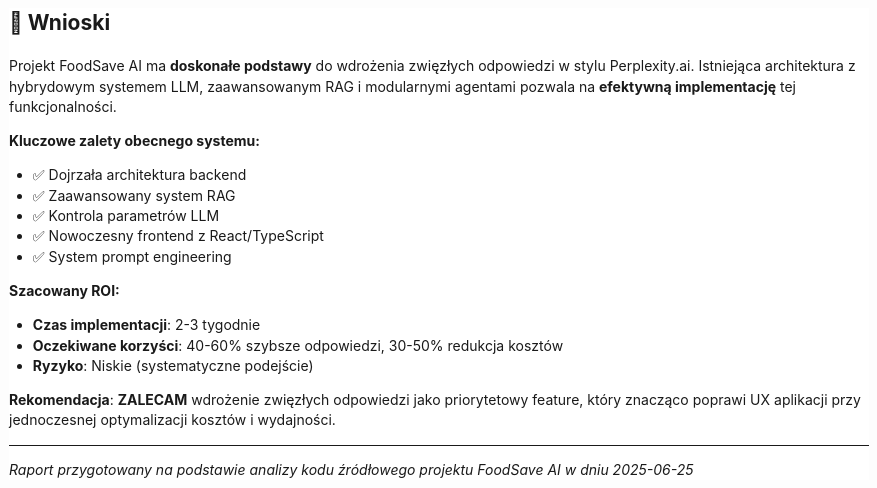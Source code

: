 ## 🏁 Wnioski

Projekt FoodSave AI ma **doskonałe podstawy** do wdrożenia zwięzłych odpowiedzi w stylu Perplexity.ai. Istniejąca architektura z hybrydowym systemem LLM, zaawansowanym RAG i modularnymi agentami pozwala na **efektywną implementację** tej funkcjonalności.

**Kluczowe zalety obecnego systemu:**
- ✅ Dojrzała architektura backend
- ✅ Zaawansowany system RAG
- ✅ Kontrola parametrów LLM
- ✅ Nowoczesny frontend z React/TypeScript
- ✅ System prompt engineering

**Szacowany ROI:**
- **Czas implementacji**: 2-3 tygodnie
- **Oczekiwane korzyści**: 40-60% szybsze odpowiedzi, 30-50% redukcja kosztów
- **Ryzyko**: Niskie (systematyczne podejście)

**Rekomendacja**: **ZALECAM** wdrożenie zwięzłych odpowiedzi jako priorytetowy feature, który znacząco poprawi UX aplikacji przy jednoczesnej optymalizacji kosztów i wydajności.

---

*Raport przygotowany na podstawie analizy kodu źródłowego projektu FoodSave AI w dniu 2025-06-25* 